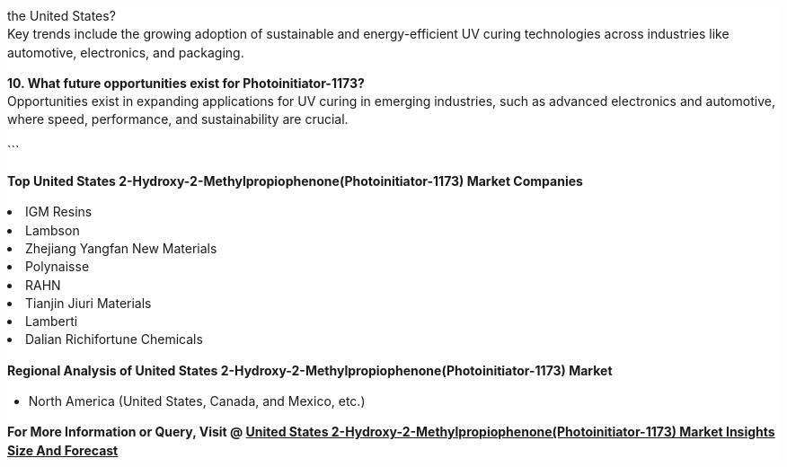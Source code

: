 the United States?</strong><br>Key trends include the growing adoption of sustainable and energy-efficient UV curing technologies across industries like automotive, electronics, and packaging.</p> <p><strong>10. What future opportunities exist for Photoinitiator-1173?</strong><br>Opportunities exist in expanding applications for UV curing in emerging industries, such as advanced electronics and automotive, where speed, performance, and sustainability are crucial.</p> ```</p><p><strong>Top United States 2-Hydroxy-2-Methylpropiophenone(Photoinitiator-1173) Market Companies</strong></p><div data-test-id=""><p><li>IGM Resins</li><li> Lambson</li><li> Zhejiang Yangfan New Materials</li><li> Polynaisse</li><li> RAHN</li><li> Tianjin Jiuri Materials</li><li> Lamberti</li><li> Dalian Richifortune Chemicals</li></p><div><strong>Regional Analysis of&nbsp;United States 2-Hydroxy-2-Methylpropiophenone(Photoinitiator-1173) Market</strong></div><ul><li dir="ltr"><p dir="ltr">North America&nbsp;(United States, Canada, and Mexico, etc.)</p></li></ul><p><strong>For More Information or Query, Visit @&nbsp;</strong><strong><a href="https://www.verifiedmarketreports.com/product/2-hydroxy-2-methylpropiophenonephotoinitiator-1173-market/?utm_source=Github&amp;utm_medium=219" target="_blank">United States 2-Hydroxy-2-Methylpropiophenone(Photoinitiator-1173) Market Insights Size And Forecast</a></strong></p></div>
